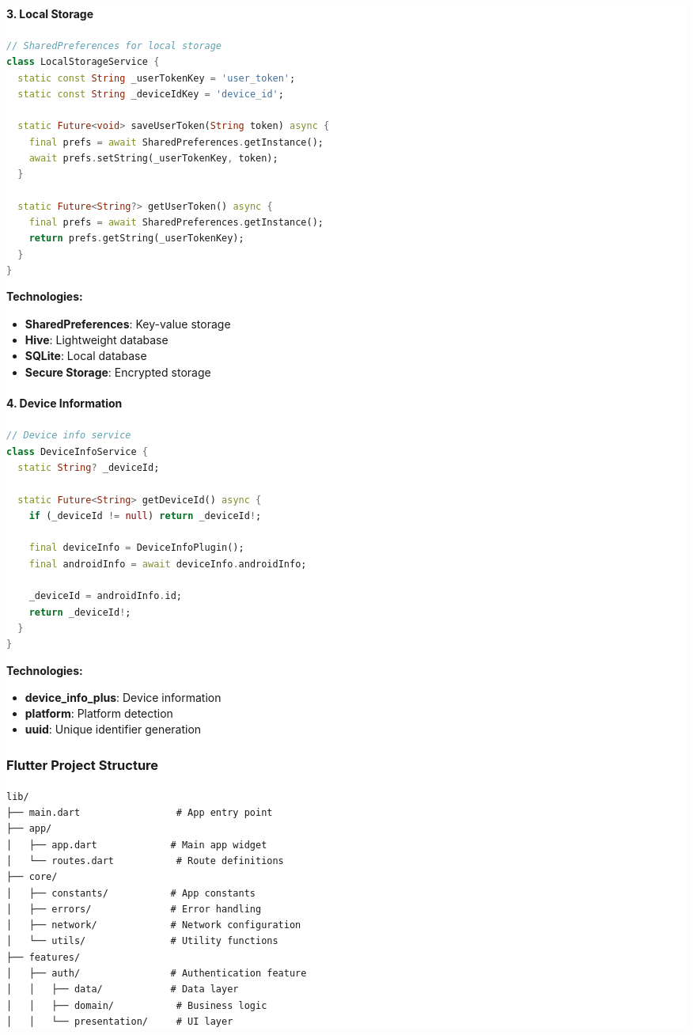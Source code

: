 #### **3. Local Storage**
```dart
// SharedPreferences for local storage
class LocalStorageService {
  static const String _userTokenKey = 'user_token';
  static const String _deviceIdKey = 'device_id';
  
  static Future<void> saveUserToken(String token) async {
    final prefs = await SharedPreferences.getInstance();
    await prefs.setString(_userTokenKey, token);
  }
  
  static Future<String?> getUserToken() async {
    final prefs = await SharedPreferences.getInstance();
    return prefs.getString(_userTokenKey);
  }
}
```

**Technologies:**
- **SharedPreferences**: Key-value storage
- **Hive**: Lightweight database
- **SQLite**: Local database
- **Secure Storage**: Encrypted storage

#### **4. Device Information**
```dart
// Device info service
class DeviceInfoService {
  static String? _deviceId;
  
  static Future<String> getDeviceId() async {
    if (_deviceId != null) return _deviceId!;
    
    final deviceInfo = DeviceInfoPlugin();
    final androidInfo = await deviceInfo.androidInfo;
    
    _deviceId = androidInfo.id;
    return _deviceId!;
  }
}
```

**Technologies:**
- **device_info_plus**: Device information
- **platform**: Platform detection
- **uuid**: Unique identifier generation

### **Flutter Project Structure**
```
lib/
├── main.dart                 # App entry point
├── app/
│   ├── app.dart             # Main app widget
│   └── routes.dart           # Route definitions
├── core/
│   ├── constants/           # App constants
│   ├── errors/              # Error handling
│   ├── network/             # Network configuration
│   └── utils/               # Utility functions
├── features/
│   ├── auth/                # Authentication feature
│   │   ├── data/            # Data layer
│   │   ├── domain/           # Business logic
│   │   └── presentation/     # UI layer
```